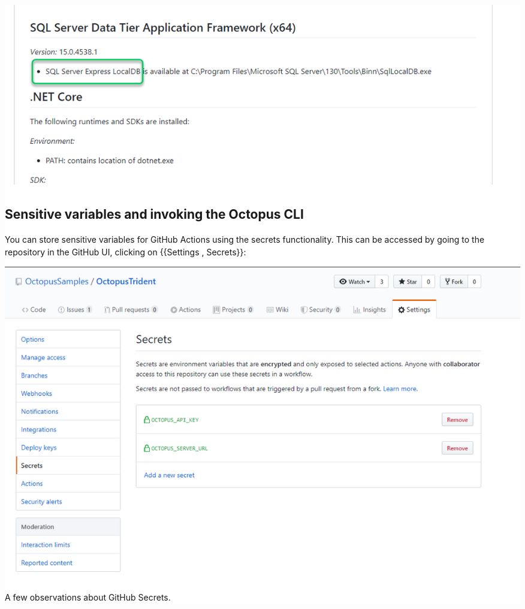 ![](installed-apps-github-action-runner-localdb.png)

## Sensitive variables and invoking the Octopus CLI

You can store sensitive variables for GitHub Actions using the secrets functionality.  This can be accessed by going to the repository in the GitHub UI, clicking on {{Settings , Secrets}}:

![](github-actions-secrets.png)

A few observations about GitHub Secrets.  
